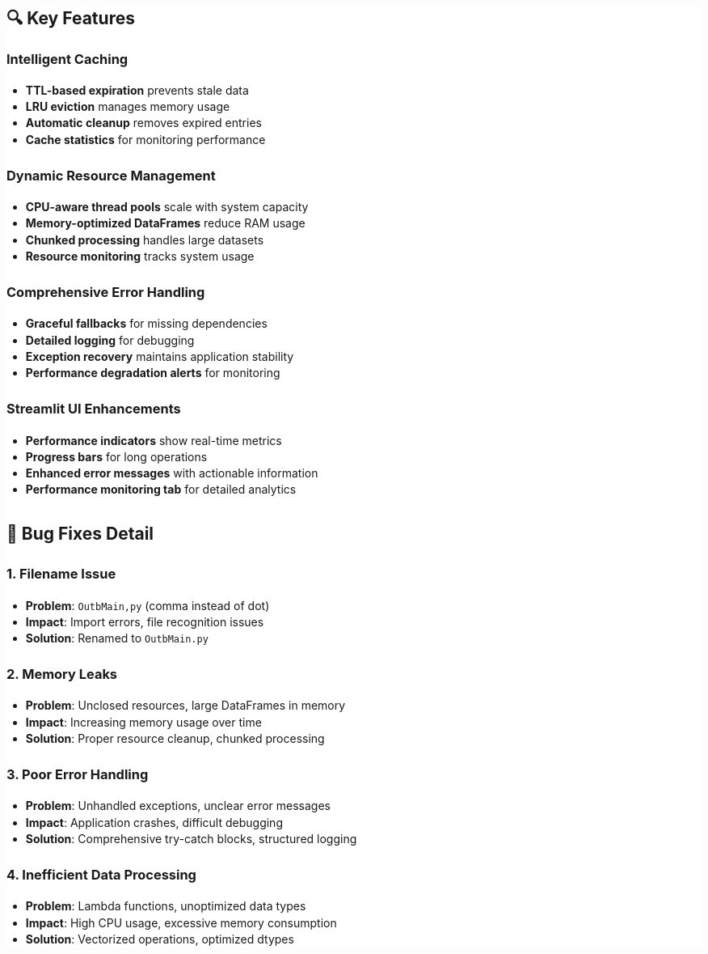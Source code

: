 ## 🔍 Key Features

### Intelligent Caching
- **TTL-based expiration** prevents stale data
- **LRU eviction** manages memory usage
- **Automatic cleanup** removes expired entries
- **Cache statistics** for monitoring performance

### Dynamic Resource Management
- **CPU-aware thread pools** scale with system capacity
- **Memory-optimized DataFrames** reduce RAM usage
- **Chunked processing** handles large datasets
- **Resource monitoring** tracks system usage

### Comprehensive Error Handling
- **Graceful fallbacks** for missing dependencies
- **Detailed logging** for debugging
- **Exception recovery** maintains application stability
- **Performance degradation alerts** for monitoring

### Streamlit UI Enhancements
- **Performance indicators** show real-time metrics
- **Progress bars** for long operations
- **Enhanced error messages** with actionable information
- **Performance monitoring tab** for detailed analytics

## 🐛 Bug Fixes Detail

### 1. Filename Issue
- **Problem**: `OutbMain,py` (comma instead of dot)
- **Impact**: Import errors, file recognition issues
- **Solution**: Renamed to `OutbMain.py`

### 2. Memory Leaks
- **Problem**: Unclosed resources, large DataFrames in memory
- **Impact**: Increasing memory usage over time
- **Solution**: Proper resource cleanup, chunked processing

### 3. Poor Error Handling
- **Problem**: Unhandled exceptions, unclear error messages
- **Impact**: Application crashes, difficult debugging
- **Solution**: Comprehensive try-catch blocks, structured logging

### 4. Inefficient Data Processing
- **Problem**: Lambda functions, unoptimized data types
- **Impact**: High CPU usage, excessive memory consumption
- **Solution**: Vectorized operations, optimized dtypes
